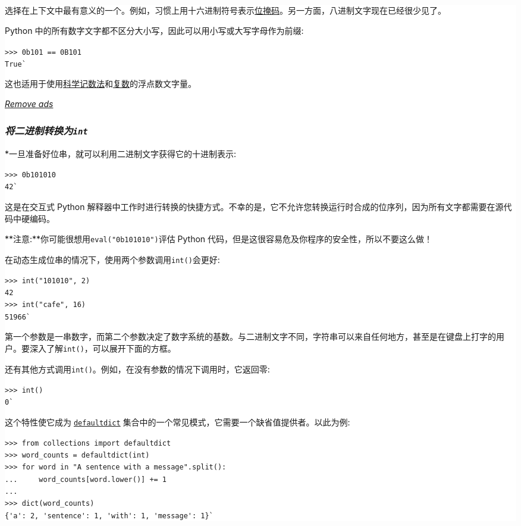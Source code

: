 选择在上下文中最有意义的一个。例如，习惯上用十六进制符号表示[位掩码](#bitmasks)。另一方面，八进制文字现在已经很少见了。

Python 中的所有数字文字都不区分大小写，因此可以用小写或大写字母作为前缀:

>>>

```
>>> 0b101 == 0B101
True` 
```

这也适用于使用[科学记数法](https://en.wikipedia.org/wiki/Scientific_notation)和[复数](https://realpython.com/python-complex-numbers/)的浮点数文字量。

[*Remove ads*](/account/join/)

### *将二进制转换为`int`*

 *一旦准备好位串，就可以利用二进制文字获得它的十进制表示:

>>>

```
>>> 0b101010
42` 
```

这是在交互式 Python 解释器中工作时进行转换的快捷方式。不幸的是，它不允许您转换运行时合成的位序列，因为所有文字都需要在源代码中硬编码。

**注意:**你可能很想用`eval("0b101010")`评估 Python 代码，但是这很容易危及你程序的安全性，所以不要这么做！

在动态生成位串的情况下，使用两个参数调用`int()`会更好:

>>>

```
>>> int("101010", 2)
42
>>> int("cafe", 16)
51966` 
```

第一个参数是一串数字，而第二个参数决定了数字系统的基数。与二进制文字不同，字符串可以来自任何地方，甚至是在键盘上打字的用户。要深入了解`int()`，可以展开下面的方框。



还有其他方式调用`int()`。例如，在没有参数的情况下调用时，它返回零:

>>>

```
>>> int()
0` 
```

这个特性使它成为 [`defaultdict`](https://realpython.com/python-defaultdict/) 集合中的一个常见模式，它需要一个缺省值提供者。以此为例:

>>>

```
>>> from collections import defaultdict
>>> word_counts = defaultdict(int)
>>> for word in "A sentence with a message".split():
...     word_counts[word.lower()] += 1
...
>>> dict(word_counts)
{'a': 2, 'sentence': 1, 'with': 1, 'message': 1}` 
```
